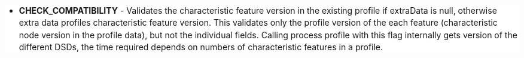 * **CHECK_COMPATIBILITY** - Validates the characteristic feature version in the existing profile if extraData is null, otherwise extra data profiles characteristic feature version. This validates only the profile version of the each feature (characteristic node version in the profile data), but not the individual fields. Calling process profile with this flag internally gets version of the different DSDs, the time required depends on numbers of characteristic features in a profile.
